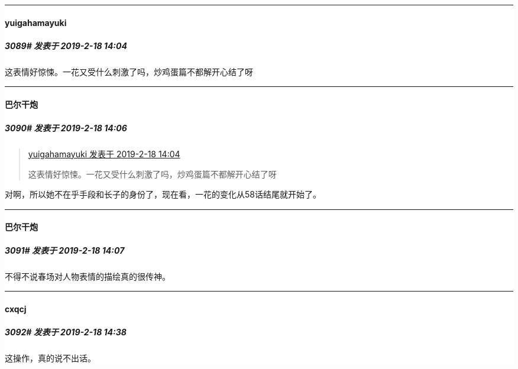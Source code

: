 





*****

####  yuigahamayuki  
##### 3089#       发表于 2019-2-18 14:04




这表情好惊悚。一花又受什么刺激了吗，炒鸡蛋篇不都解开心结了呀







*****

####  巴尔干炮  
##### 3090#       发表于 2019-2-18 14:06



<blockquote><a href="httphttps://bbs.saraba1st.com/2b/forum.php?mod=redirect&amp;goto=findpost&amp;pid=42635944&amp;ptid=1552818" target="_blank">yuigahamayuki 发表于 2019-2-18 14:04</a>

这表情好惊悚。一花又受什么刺激了吗，炒鸡蛋篇不都解开心结了呀</blockquote>
对啊，所以她不在乎手段和长子的身份了，现在看，一花的变化从58话结尾就开始了。







*****

####  巴尔干炮  
##### 3091#       发表于 2019-2-18 14:07




不得不说春场对人物表情的描绘真的很传神。







*****

####  cxqcj  
##### 3092#       发表于 2019-2-18 14:38




这操作，真的说不出话。



